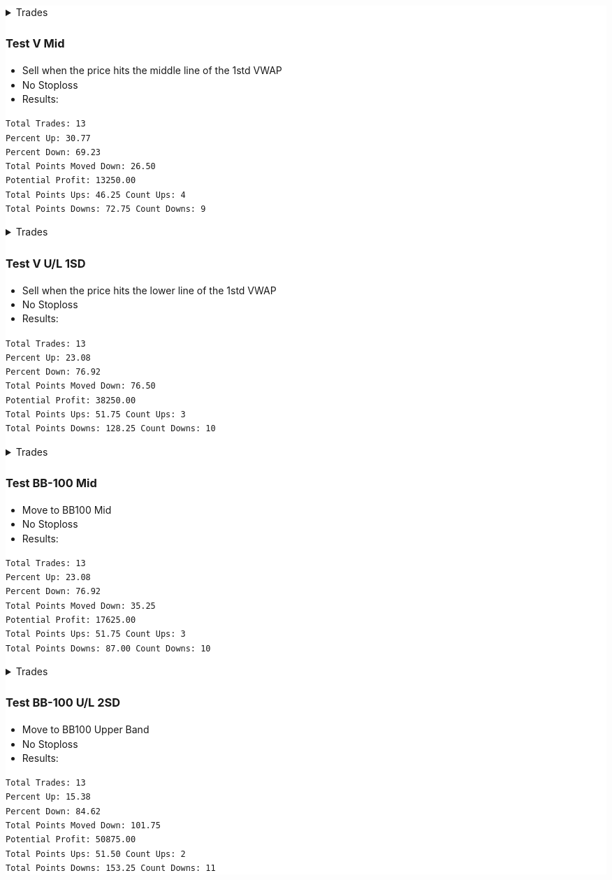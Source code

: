 <details><summary>Trades</summary></details>

### Test V Mid
* Sell when the price hits the middle line of the 1std VWAP
* No Stoploss
* Results:
```
Total Trades: 13
Percent Up: 30.77
Percent Down: 69.23
Total Points Moved Down: 26.50
Potential Profit: 13250.00
Total Points Ups: 46.25 Count Ups: 4
Total Points Downs: 72.75 Count Downs: 9
```

<details><summary>Trades</summary></details>

### Test V U/L 1SD
* Sell when the price hits the lower line of the 1std VWAP
* No Stoploss
* Results:
```
Total Trades: 13
Percent Up: 23.08
Percent Down: 76.92
Total Points Moved Down: 76.50
Potential Profit: 38250.00
Total Points Ups: 51.75 Count Ups: 3
Total Points Downs: 128.25 Count Downs: 10
```

<details><summary>Trades</summary></details>

### Test BB-100 Mid
* Move to BB100 Mid
* No Stoploss
* Results:
```
Total Trades: 13
Percent Up: 23.08
Percent Down: 76.92
Total Points Moved Down: 35.25
Potential Profit: 17625.00
Total Points Ups: 51.75 Count Ups: 3
Total Points Downs: 87.00 Count Downs: 10
```

<details><summary>Trades</summary></details>

### Test BB-100 U/L 2SD
* Move to BB100 Upper Band
* No Stoploss
* Results:
```
Total Trades: 13
Percent Up: 15.38
Percent Down: 84.62
Total Points Moved Down: 101.75
Potential Profit: 50875.00
Total Points Ups: 51.50 Count Ups: 2
Total Points Downs: 153.25 Count Downs: 11
```

